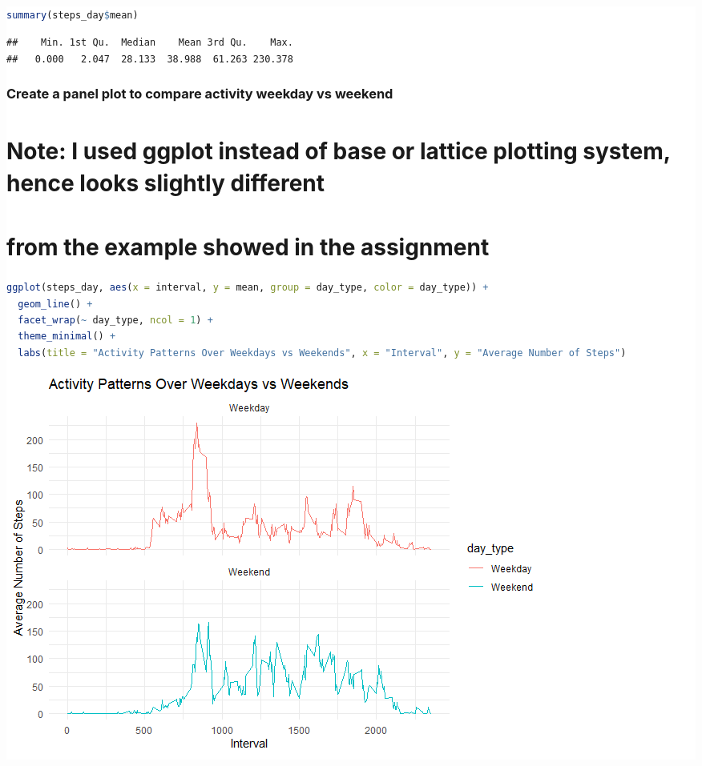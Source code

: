 ``` r
summary(steps_day$mean)
```

```
##    Min. 1st Qu.  Median    Mean 3rd Qu.    Max. 
##   0.000   2.047  28.133  38.988  61.263 230.378
```
### Create a panel plot to compare activity weekday vs weekend
# Note: I used ggplot instead of base or lattice plotting system, hence looks slightly different
# from the example showed in the assignment

``` r
ggplot(steps_day, aes(x = interval, y = mean, group = day_type, color = day_type)) +
  geom_line() +
  facet_wrap(~ day_type, ncol = 1) + 
  theme_minimal() +
  labs(title = "Activity Patterns Over Weekdays vs Weekends", x = "Interval", y = "Average Number of Steps")
```

![](PA1_template_files/figure-html/unnamed-chunk-18-1.png)
